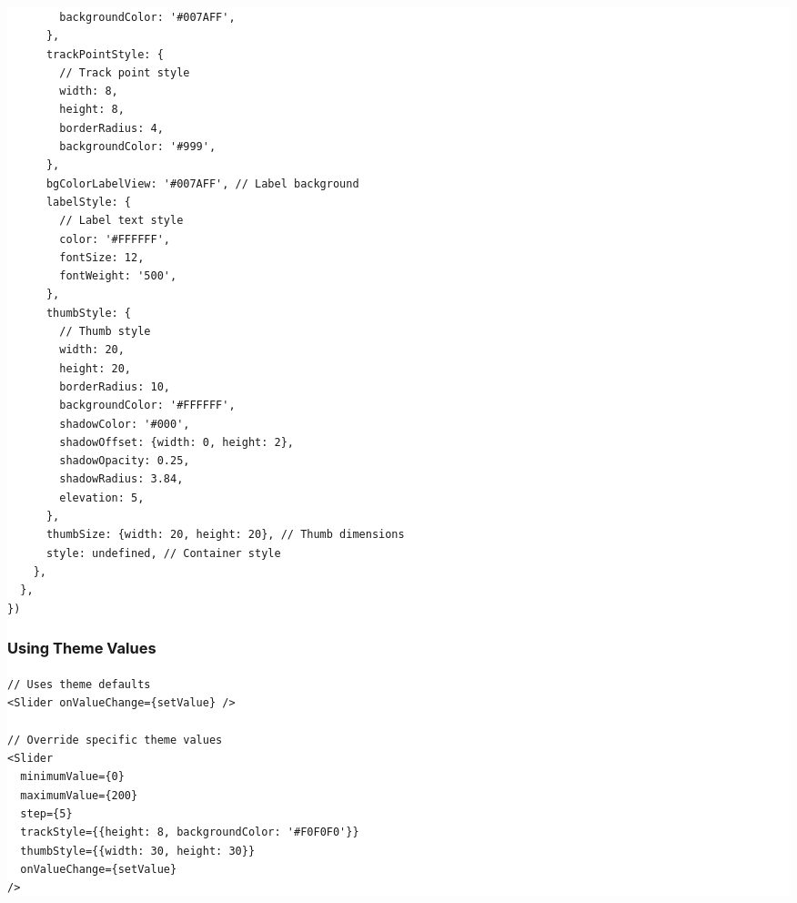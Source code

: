 ```tsx
        backgroundColor: '#007AFF',
      },
      trackPointStyle: {
        // Track point style
        width: 8,
        height: 8,
        borderRadius: 4,
        backgroundColor: '#999',
      },
      bgColorLabelView: '#007AFF', // Label background
      labelStyle: {
        // Label text style
        color: '#FFFFFF',
        fontSize: 12,
        fontWeight: '500',
      },
      thumbStyle: {
        // Thumb style
        width: 20,
        height: 20,
        borderRadius: 10,
        backgroundColor: '#FFFFFF',
        shadowColor: '#000',
        shadowOffset: {width: 0, height: 2},
        shadowOpacity: 0.25,
        shadowRadius: 3.84,
        elevation: 5,
      },
      thumbSize: {width: 20, height: 20}, // Thumb dimensions
      style: undefined, // Container style
    },
  },
})
```

### Using Theme Values

```tsx
// Uses theme defaults
<Slider onValueChange={setValue} />

// Override specific theme values
<Slider
  minimumValue={0}
  maximumValue={200}
  step={5}
  trackStyle={{height: 8, backgroundColor: '#F0F0F0'}}
  thumbStyle={{width: 30, height: 30}}
  onValueChange={setValue}
/>
```

